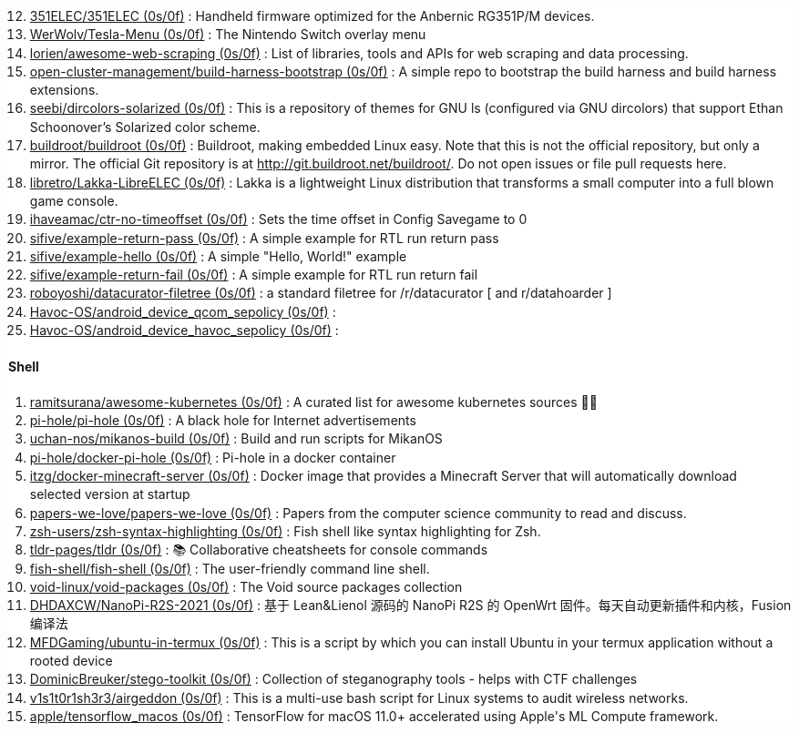 12. [351ELEC/351ELEC (0s/0f)](https://github.com/351ELEC/351ELEC) : Handheld firmware optimized for the Anbernic RG351P/M devices.
13. [WerWolv/Tesla-Menu (0s/0f)](https://github.com/WerWolv/Tesla-Menu) : The Nintendo Switch overlay menu
14. [lorien/awesome-web-scraping (0s/0f)](https://github.com/lorien/awesome-web-scraping) : List of libraries, tools and APIs for web scraping and data processing.
15. [open-cluster-management/build-harness-bootstrap (0s/0f)](https://github.com/open-cluster-management/build-harness-bootstrap) : A simple repo to bootstrap the build harness and build harness extensions.
16. [seebi/dircolors-solarized (0s/0f)](https://github.com/seebi/dircolors-solarized) : This is a repository of themes for GNU ls (configured via GNU dircolors) that support Ethan Schoonover’s Solarized color scheme.
17. [buildroot/buildroot (0s/0f)](https://github.com/buildroot/buildroot) : Buildroot, making embedded Linux easy. Note that this is not the official repository, but only a mirror. The official Git repository is at http://git.buildroot.net/buildroot/. Do not open issues or file pull requests here.
18. [libretro/Lakka-LibreELEC (0s/0f)](https://github.com/libretro/Lakka-LibreELEC) : Lakka is a lightweight Linux distribution that transforms a small computer into a full blown game console.
19. [ihaveamac/ctr-no-timeoffset (0s/0f)](https://github.com/ihaveamac/ctr-no-timeoffset) : Sets the time offset in Config Savegame to 0
20. [sifive/example-return-pass (0s/0f)](https://github.com/sifive/example-return-pass) : A simple example for RTL run return pass
21. [sifive/example-hello (0s/0f)](https://github.com/sifive/example-hello) : A simple "Hello, World!" example
22. [sifive/example-return-fail (0s/0f)](https://github.com/sifive/example-return-fail) : A simple example for RTL run return fail
23. [roboyoshi/datacurator-filetree (0s/0f)](https://github.com/roboyoshi/datacurator-filetree) : a standard filetree for /r/datacurator [ and r/datahoarder ]
24. [Havoc-OS/android_device_qcom_sepolicy (0s/0f)](https://github.com/Havoc-OS/android_device_qcom_sepolicy) : 
25. [Havoc-OS/android_device_havoc_sepolicy (0s/0f)](https://github.com/Havoc-OS/android_device_havoc_sepolicy) : 

#### Shell
1. [ramitsurana/awesome-kubernetes (0s/0f)](https://github.com/ramitsurana/awesome-kubernetes) : A curated list for awesome kubernetes sources 🚢🎉
2. [pi-hole/pi-hole (0s/0f)](https://github.com/pi-hole/pi-hole) : A black hole for Internet advertisements
3. [uchan-nos/mikanos-build (0s/0f)](https://github.com/uchan-nos/mikanos-build) : Build and run scripts for MikanOS
4. [pi-hole/docker-pi-hole (0s/0f)](https://github.com/pi-hole/docker-pi-hole) : Pi-hole in a docker container
5. [itzg/docker-minecraft-server (0s/0f)](https://github.com/itzg/docker-minecraft-server) : Docker image that provides a Minecraft Server that will automatically download selected version at startup
6. [papers-we-love/papers-we-love (0s/0f)](https://github.com/papers-we-love/papers-we-love) : Papers from the computer science community to read and discuss.
7. [zsh-users/zsh-syntax-highlighting (0s/0f)](https://github.com/zsh-users/zsh-syntax-highlighting) : Fish shell like syntax highlighting for Zsh.
8. [tldr-pages/tldr (0s/0f)](https://github.com/tldr-pages/tldr) : 📚 Collaborative cheatsheets for console commands
9. [fish-shell/fish-shell (0s/0f)](https://github.com/fish-shell/fish-shell) : The user-friendly command line shell.
10. [void-linux/void-packages (0s/0f)](https://github.com/void-linux/void-packages) : The Void source packages collection
11. [DHDAXCW/NanoPi-R2S-2021 (0s/0f)](https://github.com/DHDAXCW/NanoPi-R2S-2021) : 基于 Lean&Lienol 源码的 NanoPi R2S 的 OpenWrt 固件。每天自动更新插件和内核，Fusion编译法
12. [MFDGaming/ubuntu-in-termux (0s/0f)](https://github.com/MFDGaming/ubuntu-in-termux) : This is a script by which you can install Ubuntu in your termux application without a rooted device
13. [DominicBreuker/stego-toolkit (0s/0f)](https://github.com/DominicBreuker/stego-toolkit) : Collection of steganography tools - helps with CTF challenges
14. [v1s1t0r1sh3r3/airgeddon (0s/0f)](https://github.com/v1s1t0r1sh3r3/airgeddon) : This is a multi-use bash script for Linux systems to audit wireless networks.
15. [apple/tensorflow_macos (0s/0f)](https://github.com/apple/tensorflow_macos) : TensorFlow for macOS 11.0+ accelerated using Apple's ML Compute framework.